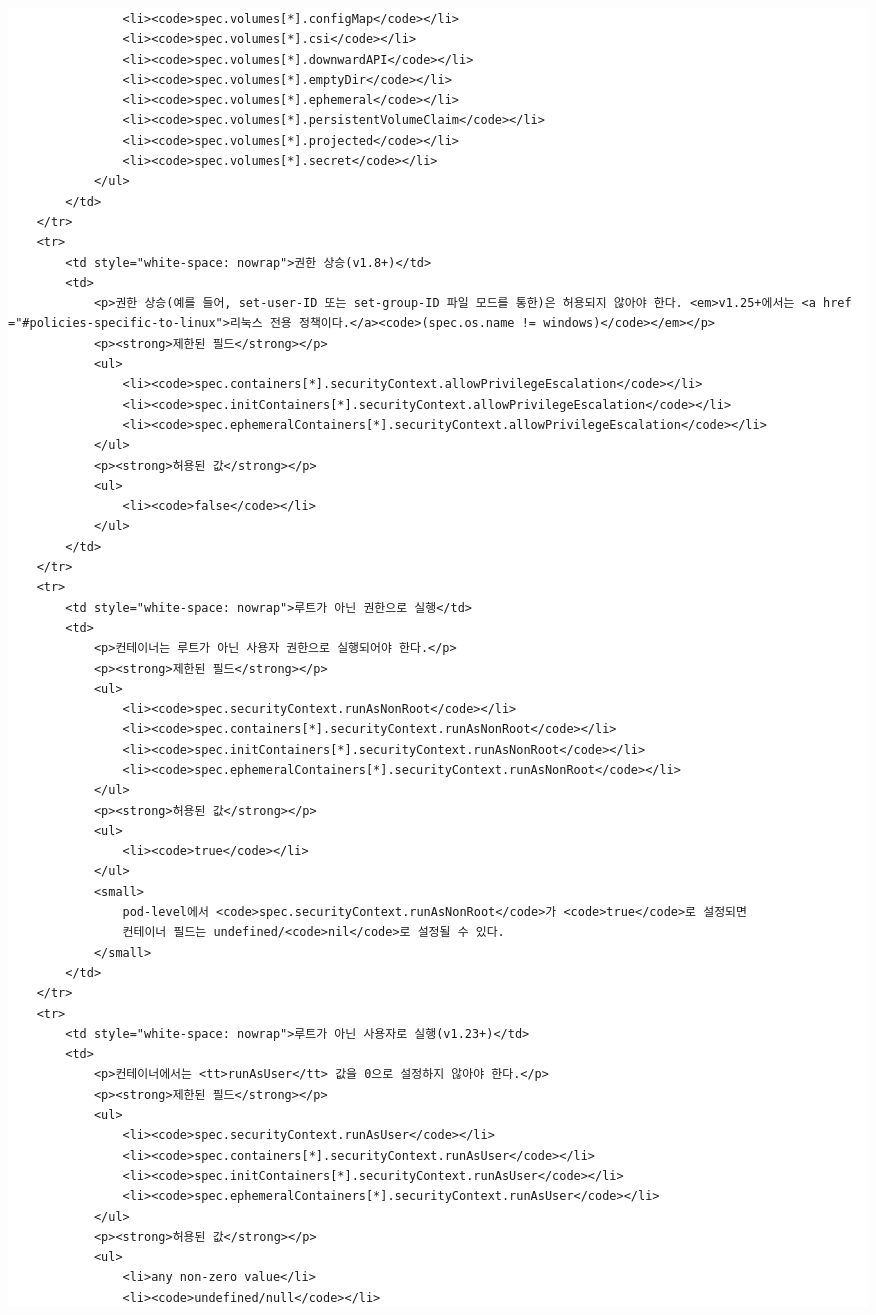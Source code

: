 					<li><code>spec.volumes[*].configMap</code></li>
					<li><code>spec.volumes[*].csi</code></li>
					<li><code>spec.volumes[*].downwardAPI</code></li>
					<li><code>spec.volumes[*].emptyDir</code></li>
					<li><code>spec.volumes[*].ephemeral</code></li>
					<li><code>spec.volumes[*].persistentVolumeClaim</code></li>
					<li><code>spec.volumes[*].projected</code></li>
					<li><code>spec.volumes[*].secret</code></li>
				</ul>
			</td>
		</tr>
		<tr>
			<td style="white-space: nowrap">권한 상승(v1.8+)</td>
			<td>
				<p>권한 상승(예를 들어, set-user-ID 또는 set-group-ID 파일 모드를 통한)은 허용되지 않아야 한다. <em>v1.25+에서는 <a href="#policies-specific-to-linux">리눅스 전용 정책이다.</a><code>(spec.os.name != windows)</code></em></p>
				<p><strong>제한된 필드</strong></p>
				<ul>
					<li><code>spec.containers[*].securityContext.allowPrivilegeEscalation</code></li>
					<li><code>spec.initContainers[*].securityContext.allowPrivilegeEscalation</code></li>
					<li><code>spec.ephemeralContainers[*].securityContext.allowPrivilegeEscalation</code></li>
				</ul>
				<p><strong>허용된 값</strong></p>
				<ul>
					<li><code>false</code></li>
				</ul>
			</td>
		</tr>
		<tr>
			<td style="white-space: nowrap">루트가 아닌 권한으로 실행</td>
			<td>
				<p>컨테이너는 루트가 아닌 사용자 권한으로 실행되어야 한다.</p>
				<p><strong>제한된 필드</strong></p>
				<ul>
					<li><code>spec.securityContext.runAsNonRoot</code></li>
					<li><code>spec.containers[*].securityContext.runAsNonRoot</code></li>
					<li><code>spec.initContainers[*].securityContext.runAsNonRoot</code></li>
					<li><code>spec.ephemeralContainers[*].securityContext.runAsNonRoot</code></li>
				</ul>
				<p><strong>허용된 값</strong></p>
				<ul>
					<li><code>true</code></li>
				</ul>
				<small>
					pod-level에서 <code>spec.securityContext.runAsNonRoot</code>가 <code>true</code>로 설정되면
					컨테이너 필드는 undefined/<code>nil</code>로 설정될 수 있다.
				</small>
			</td>
		</tr>
		<tr>
			<td style="white-space: nowrap">루트가 아닌 사용자로 실행(v1.23+)</td>
			<td>
				<p>컨테이너에서는 <tt>runAsUser</tt> 값을 0으로 설정하지 않아야 한다.</p>
				<p><strong>제한된 필드</strong></p>
				<ul>
					<li><code>spec.securityContext.runAsUser</code></li>
					<li><code>spec.containers[*].securityContext.runAsUser</code></li>
					<li><code>spec.initContainers[*].securityContext.runAsUser</code></li>
					<li><code>spec.ephemeralContainers[*].securityContext.runAsUser</code></li>
				</ul>
				<p><strong>허용된 값</strong></p>
				<ul>
					<li>any non-zero value</li>
					<li><code>undefined/null</code></li>